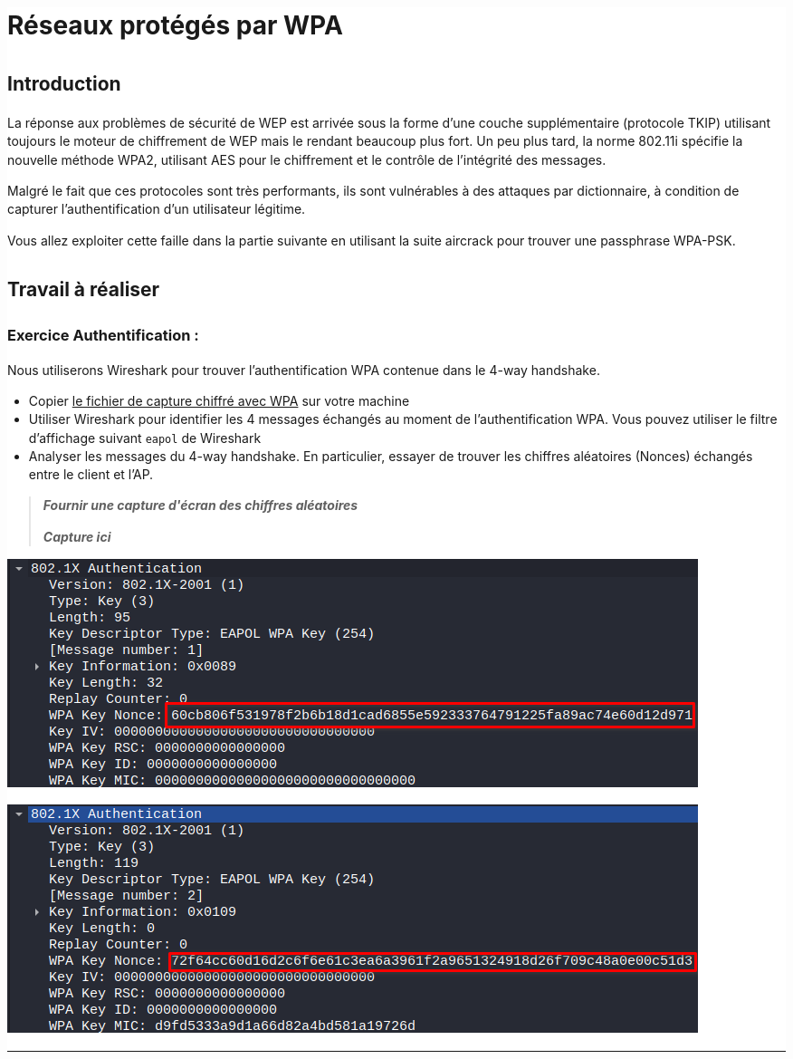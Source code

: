 

# Réseaux protégés par WPA

## Introduction

La réponse aux problèmes de sécurité de WEP est arrivée sous la forme d’une couche supplémentaire (protocole TKIP) utilisant toujours le moteur de chiffrement de WEP mais le rendant beaucoup plus fort. Un peu plus tard, la norme 802.11i spécifie la nouvelle méthode WPA2, utilisant AES pour le chiffrement et le contrôle de l’intégrité des messages.

Malgré le fait que ces protocoles sont très performants, ils sont vulnérables à des attaques par dictionnaire, à condition de capturer l’authentification d’un utilisateur légitime.

Vous allez exploiter cette faille dans la partie suivante en utilisant la suite aircrack pour trouver une passphrase WPA-PSK.

## Travail à réaliser

### Exercice Authentification :

Nous utiliserons Wireshark pour trouver l’authentification WPA contenue dans le 4-way handshake.

* Copier [le fichier de capture chiffré avec WPA](files/coursWLAN-WPA.cap) sur votre machine
* Utiliser Wireshark pour identifier les 4 messages échangés au moment de l’authentification WPA. Vous pouvez utiliser le filtre d’affichage suivant ``eapol`` de Wireshark
* Analyser les messages du 4-way handshake. En particulier, essayer de trouver les chiffres aléatoires (Nonces) échangés entre le client et l’AP.

> **_Fournir une capture d'écran des chiffres aléatoires_**
> 
> **_Capture ici_** 

![Nonce 1](captures/nonce1.png)

![Nonce 2](captures/nonce2.png)

---